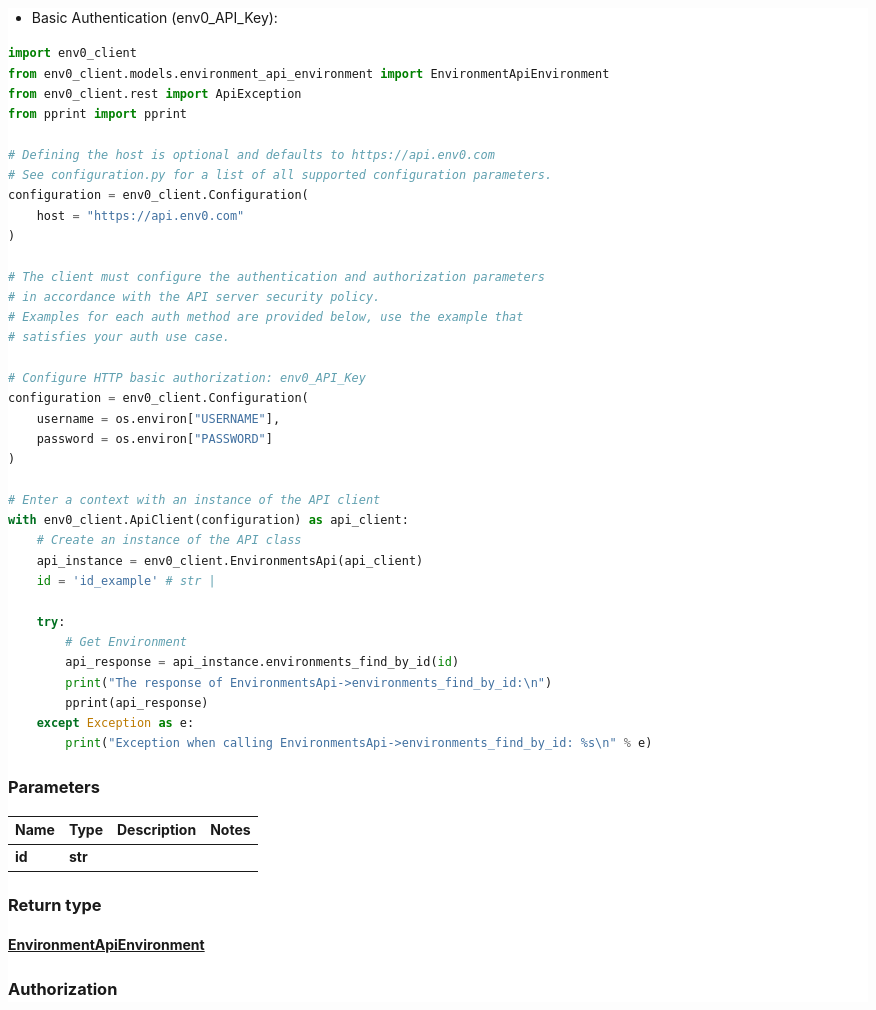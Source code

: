 * Basic Authentication (env0_API_Key):

```python
import env0_client
from env0_client.models.environment_api_environment import EnvironmentApiEnvironment
from env0_client.rest import ApiException
from pprint import pprint

# Defining the host is optional and defaults to https://api.env0.com
# See configuration.py for a list of all supported configuration parameters.
configuration = env0_client.Configuration(
    host = "https://api.env0.com"
)

# The client must configure the authentication and authorization parameters
# in accordance with the API server security policy.
# Examples for each auth method are provided below, use the example that
# satisfies your auth use case.

# Configure HTTP basic authorization: env0_API_Key
configuration = env0_client.Configuration(
    username = os.environ["USERNAME"],
    password = os.environ["PASSWORD"]
)

# Enter a context with an instance of the API client
with env0_client.ApiClient(configuration) as api_client:
    # Create an instance of the API class
    api_instance = env0_client.EnvironmentsApi(api_client)
    id = 'id_example' # str | 

    try:
        # Get Environment
        api_response = api_instance.environments_find_by_id(id)
        print("The response of EnvironmentsApi->environments_find_by_id:\n")
        pprint(api_response)
    except Exception as e:
        print("Exception when calling EnvironmentsApi->environments_find_by_id: %s\n" % e)
```



### Parameters


Name | Type | Description  | Notes
------------- | ------------- | ------------- | -------------
 **id** | **str**|  | 

### Return type

[**EnvironmentApiEnvironment**](EnvironmentApiEnvironment.md)

### Authorization
